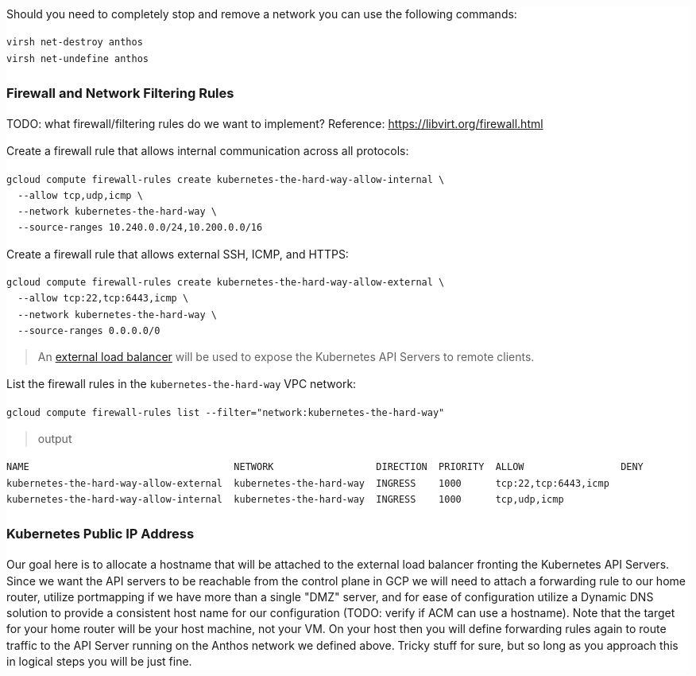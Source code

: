 Should you need to completely stop and remove a network you can use the following commands:

```
virsh net-destroy anthos
virsh net-undefine anthos
```

### Firewall and Network Filtering Rules

TODO: what firewall/filtering rules do we want to implement? Reference: https://libvirt.org/firewall.html

Create a firewall rule that allows internal communication across all protocols:

```
gcloud compute firewall-rules create kubernetes-the-hard-way-allow-internal \
  --allow tcp,udp,icmp \
  --network kubernetes-the-hard-way \
  --source-ranges 10.240.0.0/24,10.200.0.0/16
```

Create a firewall rule that allows external SSH, ICMP, and HTTPS:

```
gcloud compute firewall-rules create kubernetes-the-hard-way-allow-external \
  --allow tcp:22,tcp:6443,icmp \
  --network kubernetes-the-hard-way \
  --source-ranges 0.0.0.0/0
```

> An [external load balancer](https://cloud.google.com/compute/docs/load-balancing/network/) will be used to expose the Kubernetes API Servers to remote clients.

List the firewall rules in the `kubernetes-the-hard-way` VPC network:

```
gcloud compute firewall-rules list --filter="network:kubernetes-the-hard-way"
```

> output

```
NAME                                    NETWORK                  DIRECTION  PRIORITY  ALLOW                 DENY
kubernetes-the-hard-way-allow-external  kubernetes-the-hard-way  INGRESS    1000      tcp:22,tcp:6443,icmp
kubernetes-the-hard-way-allow-internal  kubernetes-the-hard-way  INGRESS    1000      tcp,udp,icmp
```

### Kubernetes Public IP Address

Our goal here is to allocate a hostname that will be attached to the external load balancer fronting the Kubernetes API Servers. Since we want the API servers to be reachable from the control plane in GCP we will need to attach a forwarding rule to our home router, utilize portmapping if we have more than a single "DMZ" server, and for ease of configuration utilize a Dynamic DNS solution to provide a consistent host name for our configuration (TODO: verify if ACM can use a hostname). Note that the target for your home router will be your host machine, not your VM. On your host then you will define forwarding rules again to route traffic to the API Server running on the Anthos network we defined above. Tricky stuff for sure, but so long as you approach this in logical steps you will be just fine.
